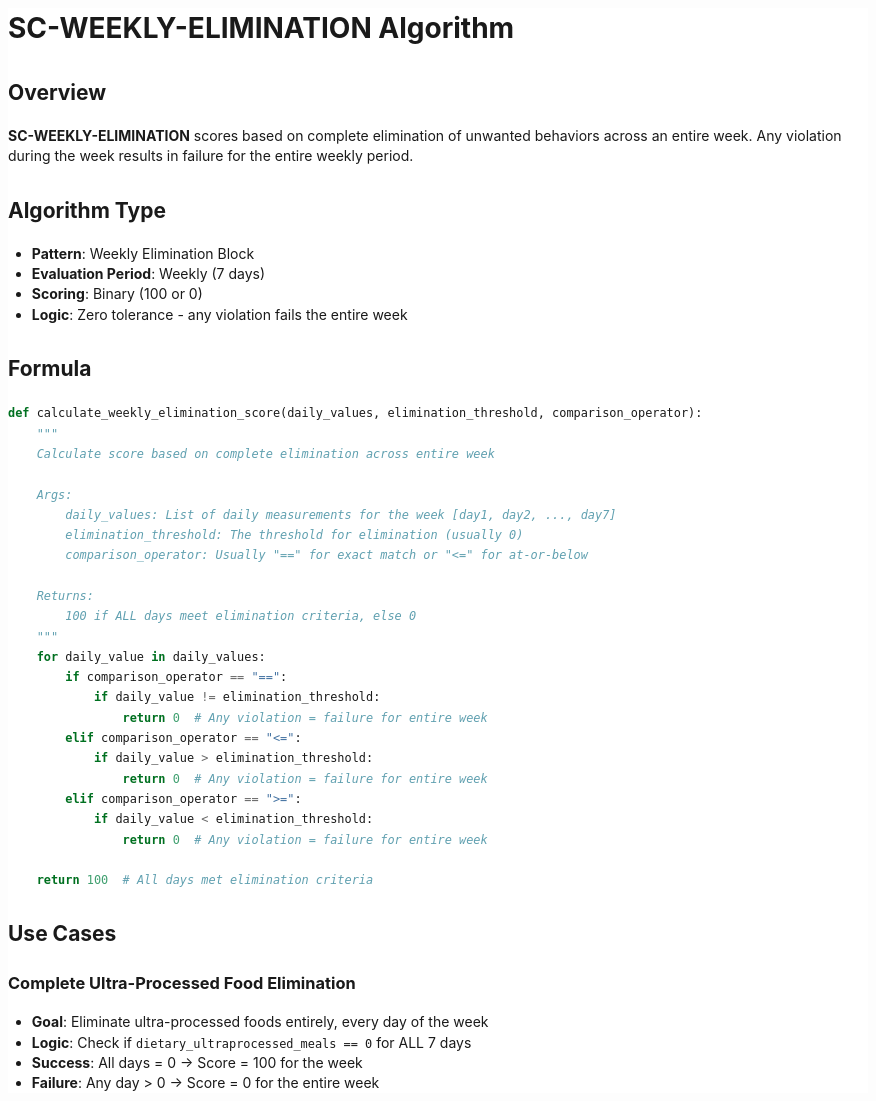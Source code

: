 # SC-WEEKLY-ELIMINATION Algorithm

## Overview
**SC-WEEKLY-ELIMINATION** scores based on complete elimination of unwanted behaviors across an entire week. Any violation during the week results in failure for the entire weekly period.

## Algorithm Type
- **Pattern**: Weekly Elimination Block
- **Evaluation Period**: Weekly (7 days)
- **Scoring**: Binary (100 or 0)
- **Logic**: Zero tolerance - any violation fails the entire week

## Formula
```python
def calculate_weekly_elimination_score(daily_values, elimination_threshold, comparison_operator):
    """
    Calculate score based on complete elimination across entire week
    
    Args:
        daily_values: List of daily measurements for the week [day1, day2, ..., day7]
        elimination_threshold: The threshold for elimination (usually 0)
        comparison_operator: Usually "==" for exact match or "<=" for at-or-below
    
    Returns:
        100 if ALL days meet elimination criteria, else 0
    """
    for daily_value in daily_values:
        if comparison_operator == "==":
            if daily_value != elimination_threshold:
                return 0  # Any violation = failure for entire week
        elif comparison_operator == "<=":
            if daily_value > elimination_threshold:
                return 0  # Any violation = failure for entire week
        elif comparison_operator == ">=":
            if daily_value < elimination_threshold:
                return 0  # Any violation = failure for entire week
    
    return 100  # All days met elimination criteria
```

## Use Cases

### Complete Ultra-Processed Food Elimination
- **Goal**: Eliminate ultra-processed foods entirely, every day of the week
- **Logic**: Check if `dietary_ultraprocessed_meals == 0` for ALL 7 days
- **Success**: All days = 0 → Score = 100 for the week
- **Failure**: Any day > 0 → Score = 0 for the entire week
